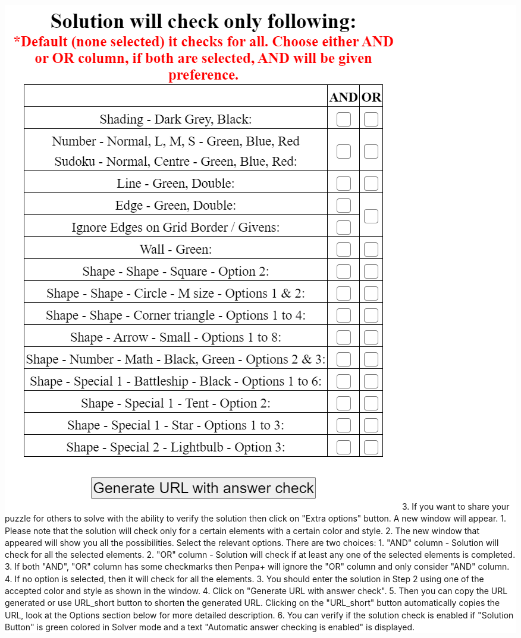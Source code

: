 ![Use the mentioned color/shape for implementing solution](./images/multisolution.PNG "Solution checking settings")
3. If you want to share your puzzle for others to solve with the ability to verify the solution then click on "Extra options" button. A new window will appear.
	1. Please note that the solution will check only for a certain elements with a certain color and style.
	2. The new window that appeared will show you all the possibilities. Select the relevant options. There are two choices:
		1. "AND" column - Solution will check for all the selected elements.
		2. "OR" column - Solution will check if at least any one of the selected elements is completed.
		3. If both "AND", "OR" column has some checkmarks then Penpa+ will ignore the "OR" column and only consider "AND" column.
		4. If no option is selected, then it will check for all the elements.
	3. You should enter the solution in Step 2 using one of the accepted color and style as shown in the window.
4. Click on "Generate URL with answer check".
5. Then you can copy the URL generated or use URL_short button to shorten the generated URL. Clicking on the "URL_short" button automatically copies the URL, look at the Options section below for more detailed description.
6. You can verify if the solution check is enabled if "Solution Button" is green colored in Solver mode and a text "Automatic answer checking is enabled" is displayed.
